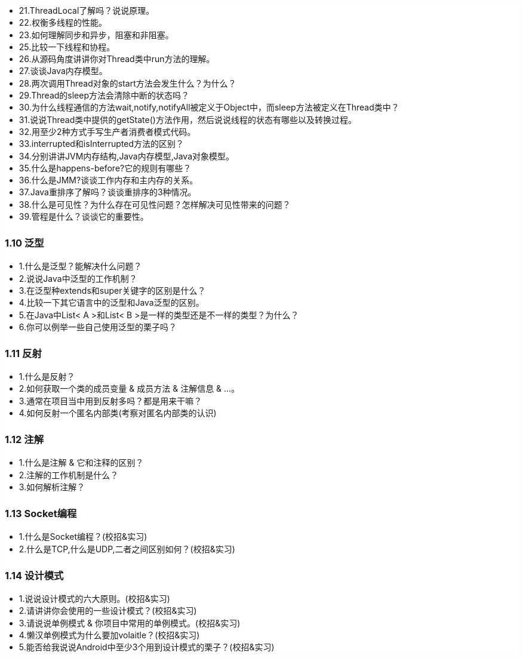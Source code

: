 - 21.ThreadLocal了解吗？说说原理。
- 22.权衡多线程的性能。
- 23.如何理解同步和异步，阻塞和非阻塞。
- 25.比较一下线程和协程。	
- 26.从源码角度讲讲你对Thread类中run方法的理解。	
- 27.谈谈Java内存模型。	
- 28.两次调用Thread对象的start方法会发生什么？为什么？	
- 29.Thread的sleep方法会清除中断的状态吗？	
- 30.为什么线程通信的方法wait,notify,notifyAll被定义于Object中，而sleep方法被定义在Thread类中？	
- 31.说说Thread类中提供的getState()方法作用，然后说说线程的状态有哪些以及转换过程。	
- 32.用至少2种方式手写生产者消费者模式代码。	
- 33.interrupted和isInterrupted方法的区别？	
- 34.分别讲讲JVM内存结构,Java内存模型,Java对象模型。	
- 35.什么是happens-before?它的规则有哪些？	
- 36.什么是JMM?谈谈工作内存和主内存的关系。	
- 37.Java重排序了解吗？谈谈重排序的3种情况。	
- 38.什么是可见性？为什么存在可见性问题？怎样解决可见性带来的问题？	
- 39.管程是什么？谈谈它的重要性。

### 1.10 泛型

- 1.什么是泛型？能解决什么问题？
- 2.说说Java中泛型的工作机制？
- 3.在泛型种extends和super关键字的区别是什么？
- 4.比较一下其它语言中的泛型和Java泛型的区别。	
- 5.在Java中List< A >和List< B >是一样的类型还是不一样的类型？为什么？	
- 6.你可以例举一些自己使用泛型的栗子吗？

### 1.11 反射

- 1.什么是反射？
- 2.如何获取一个类的成员变量 & 成员方法 & 注解信息 & ...。
- 3.通常在项目当中用到反射多吗？都是用来干嘛？
- 4.如何反射一个匿名内部类(考察对匿名内部类的认识)

### 1.12 注解

- 1.什么是注解 & 它和注释的区别？
- 2.注解的工作机制是什么？
- 3.如何解析注解？

### 1.13 Socket编程

- 1.什么是Socket编程？(校招&实习)
- 2.什么是TCP,什么是UDP,二者之间区别如何？(校招&实习)

### 1.14 设计模式

- 1.说说设计模式的六大原则。(校招&实习)
- 2.请讲讲你会使用的一些设计模式？(校招&实习)
- 3.请说说单例模式 & 你项目中常用的单例模式。(校招&实习)
- 4.懒汉单例模式为什么要加volaitle？(校招&实习)
- 5.能否给我说说Android中至少3个用到设计模式的栗子？(校招&实习)
